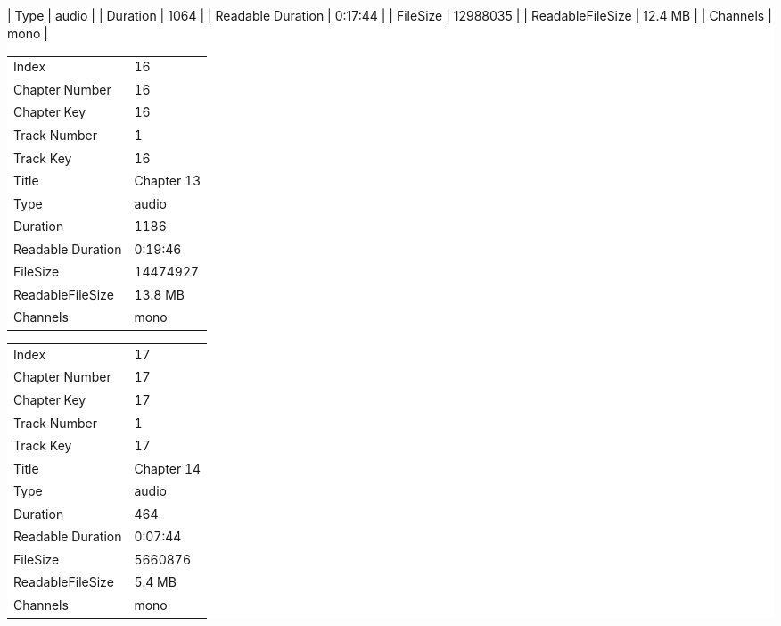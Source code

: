 | Type | audio |
| Duration | 1064 |
| Readable Duration | 0:17:44 |
| FileSize | 12988035 |
| ReadableFileSize | 12.4 MB |
| Channels | mono |

|  |  |
| - | - |
| Index | 16 |
| Chapter Number | 16 |
| Chapter Key | 16 |
| Track Number | 1 |
| Track Key | 16 |
| Title | Chapter 13 |
| Type | audio |
| Duration | 1186 |
| Readable Duration | 0:19:46 |
| FileSize | 14474927 |
| ReadableFileSize | 13.8 MB |
| Channels | mono |

|  |  |
| - | - |
| Index | 17 |
| Chapter Number | 17 |
| Chapter Key | 17 |
| Track Number | 1 |
| Track Key | 17 |
| Title | Chapter 14 |
| Type | audio |
| Duration | 464 |
| Readable Duration | 0:07:44 |
| FileSize | 5660876 |
| ReadableFileSize | 5.4 MB |
| Channels | mono |

